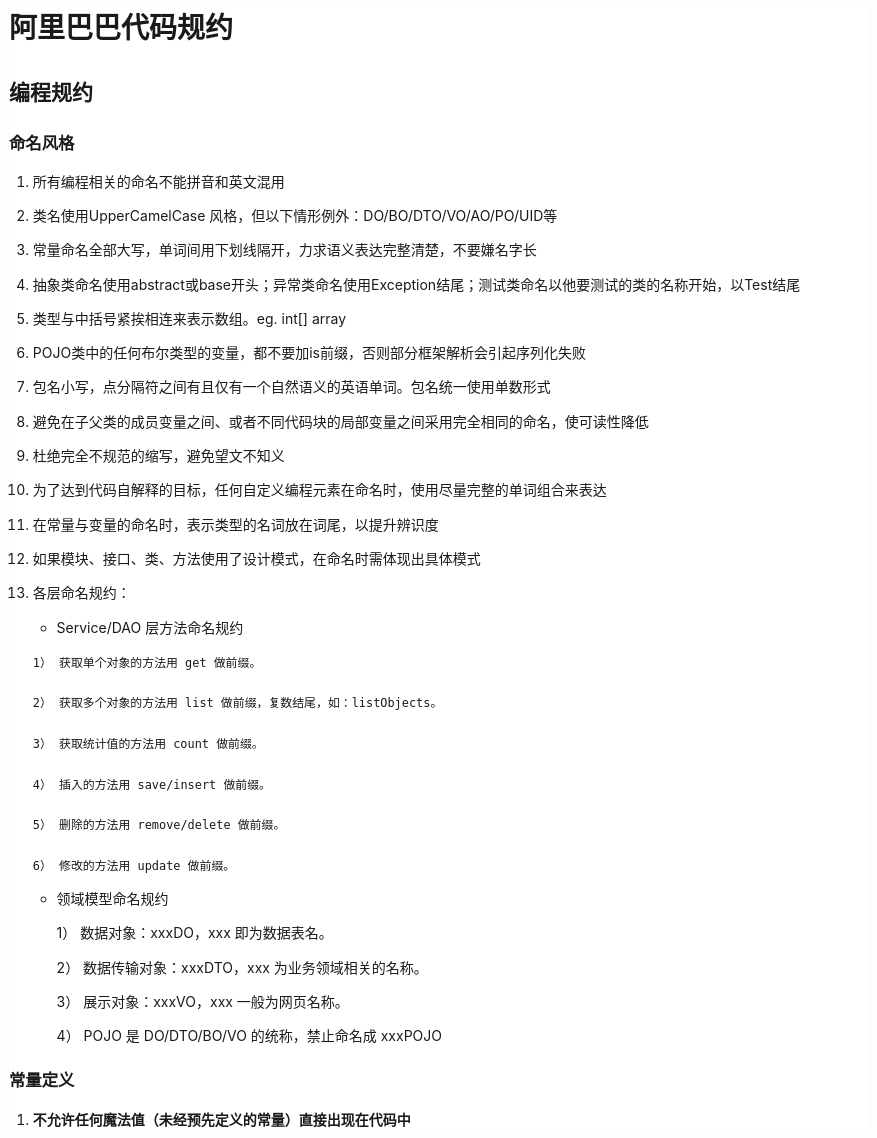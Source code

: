 # 阿里巴巴代码规约

## 编程规约

### 命名风格

1.  所有编程相关的命名不能拼音和英文混用

2.  类名使用UpperCamelCase 风格，但以下情形例外：DO/BO/DTO/VO/AO/PO/UID等

3.  常量命名全部大写，单词间用下划线隔开，力求语义表达完整清楚，不要嫌名字长

4.  抽象类命名使用abstract或base开头；异常类命名使用Exception结尾；测试类命名以他要测试的类的名称开始，以Test结尾

5.  类型与中括号紧挨相连来表示数组。eg.  int[] array

6.  POJO类中的任何布尔类型的变量，都不要加is前缀，否则部分框架解析会引起序列化失败

7.  包名小写，点分隔符之间有且仅有一个自然语义的英语单词。包名统一使用单数形式

8.  避免在子父类的成员变量之间、或者不同代码块的局部变量之间采用完全相同的命名，使可读性降低

9.  杜绝完全不规范的缩写，避免望文不知义

10.  为了达到代码自解释的目标，任何自定义编程元素在命名时，使用尽量完整的单词组合来表达

11.  在常量与变量的命名时，表示类型的名词放在词尾，以提升辨识度

12.  如果模块、接口、类、方法使用了设计模式，在命名时需体现出具体模式

13.  各层命名规约：

     -    Service/DAO 层方法命名规约

         1） 获取单个对象的方法用 get 做前缀。

         2） 获取多个对象的方法用 list 做前缀，复数结尾，如：listObjects。 

         3） 获取统计值的方法用 count 做前缀。 

         4） 插入的方法用 save/insert 做前缀。

         5） 删除的方法用 remove/delete 做前缀。

         6） 修改的方法用 update 做前缀。

     -   领域模型命名规约

         1） 数据对象：xxxDO，xxx 即为数据表名。

         2） 数据传输对象：xxxDTO，xxx 为业务领域相关的名称。

         3） 展示对象：xxxVO，xxx 一般为网页名称。

         4） POJO 是 DO/DTO/BO/VO 的统称，禁止命名成 xxxPOJO

### 常量定义

1.  **不允许任何魔法值（未经预先定义的常量）直接出现在代码中**
